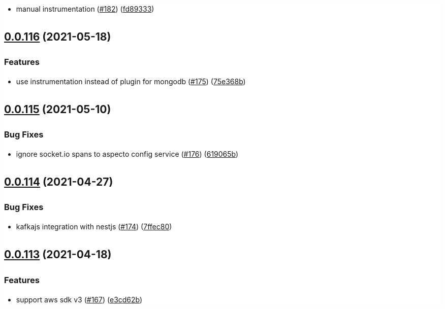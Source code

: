 * manual instrumentation ([#182](https://github.com/aspecto-io/aspecto-opentelemetry-js/issues/182)) ([fd89333](https://github.com/aspecto-io/aspecto-opentelemetry-js/commit/fd893334f9b3689f954ea02c52886f112cf71775))





## [0.0.116](https://github.com/aspecto-io/aspecto-opentelemetry-js/compare/v0.0.115...v0.0.116) (2021-05-18)


### Features

* use instrumentation instead of plugin for mongodb ([#175](https://github.com/aspecto-io/aspecto-opentelemetry-js/issues/175)) ([75e368b](https://github.com/aspecto-io/aspecto-opentelemetry-js/commit/75e368b92979e46b888a9f99da318fd4b6b49956))





## [0.0.115](https://github.com/aspecto-io/aspecto-opentelemetry-js/compare/v0.0.114...v0.0.115) (2021-05-10)


### Bug Fixes

* ignore socket.io spans to aspecto config service ([#176](https://github.com/aspecto-io/aspecto-opentelemetry-js/issues/176)) ([619065b](https://github.com/aspecto-io/aspecto-opentelemetry-js/commit/619065b930ee8e7bc8636d43fa2cbb568e9097c0))





## [0.0.114](https://github.com/aspecto-io/aspecto-opentelemetry-js/compare/v0.0.113...v0.0.114) (2021-04-27)


### Bug Fixes

* kafkajs integration with nestjs ([#174](https://github.com/aspecto-io/aspecto-opentelemetry-js/issues/174)) ([7ffec80](https://github.com/aspecto-io/aspecto-opentelemetry-js/commit/7ffec80e37280119036876cb907288b813a273ea))





## [0.0.113](https://github.com/aspecto-io/aspecto-opentelemetry-js/compare/v0.0.112...v0.0.113) (2021-04-18)


### Features

* support aws sdk v3 ([#167](https://github.com/aspecto-io/aspecto-opentelemetry-js/issues/167)) ([e3cd62b](https://github.com/aspecto-io/aspecto-opentelemetry-js/commit/e3cd62bdd78aca00e53531ee7cb346a49fd50f6d))
